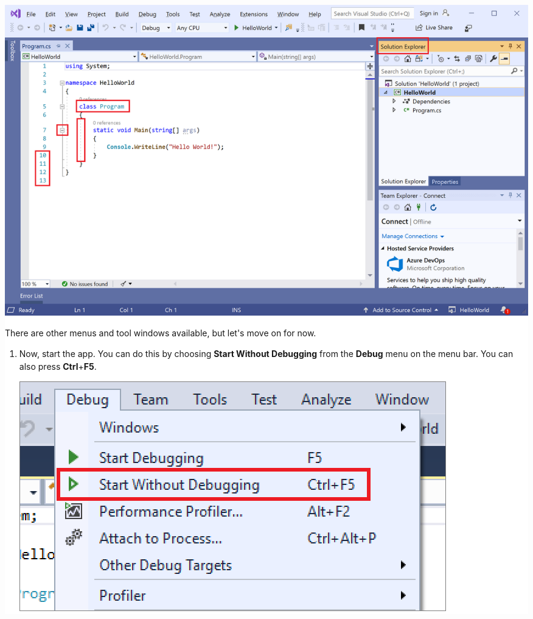    ![Screenshot that shows the Visual Studio IDE with red boxes.](../media/vs-2019/overview-ide-console-app-red-boxes.png)

   There are other menus and tool windows available, but let's move on for now.

1. Now, start the app. You can do this by choosing **Start Without Debugging** from the **Debug** menu on the menu bar. You can also press **Ctrl**+**F5**.

   ![Screenshot that shows the Debug > Start without Debugging menu item.](../media/overview-start-without-debugging.png)
